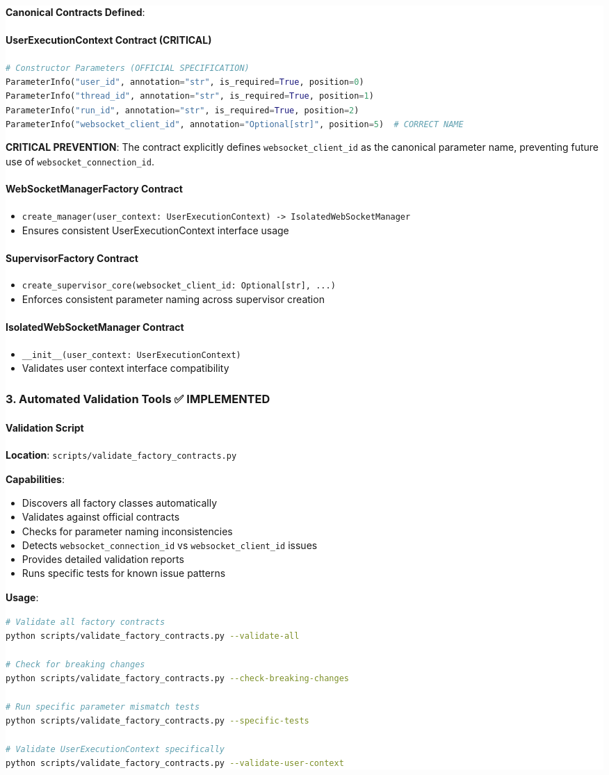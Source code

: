 **Canonical Contracts Defined**:

#### UserExecutionContext Contract (CRITICAL)
```python
# Constructor Parameters (OFFICIAL SPECIFICATION)
ParameterInfo("user_id", annotation="str", is_required=True, position=0)
ParameterInfo("thread_id", annotation="str", is_required=True, position=1) 
ParameterInfo("run_id", annotation="str", is_required=True, position=2)
ParameterInfo("websocket_client_id", annotation="Optional[str]", position=5)  # CORRECT NAME
```

**CRITICAL PREVENTION**: The contract explicitly defines `websocket_client_id` as the canonical parameter name, preventing future use of `websocket_connection_id`.

#### WebSocketManagerFactory Contract
- `create_manager(user_context: UserExecutionContext) -> IsolatedWebSocketManager`
- Ensures consistent UserExecutionContext interface usage

#### SupervisorFactory Contract  
- `create_supervisor_core(websocket_client_id: Optional[str], ...)` 
- Enforces consistent parameter naming across supervisor creation

#### IsolatedWebSocketManager Contract
- `__init__(user_context: UserExecutionContext)`
- Validates user context interface compatibility

### 3. Automated Validation Tools ✅ IMPLEMENTED

#### Validation Script
**Location**: `scripts/validate_factory_contracts.py`

**Capabilities**:
- Discovers all factory classes automatically
- Validates against official contracts
- Checks for parameter naming inconsistencies  
- Detects `websocket_connection_id` vs `websocket_client_id` issues
- Provides detailed validation reports
- Runs specific tests for known issue patterns

**Usage**:
```bash
# Validate all factory contracts
python scripts/validate_factory_contracts.py --validate-all

# Check for breaking changes
python scripts/validate_factory_contracts.py --check-breaking-changes

# Run specific parameter mismatch tests
python scripts/validate_factory_contracts.py --specific-tests

# Validate UserExecutionContext specifically
python scripts/validate_factory_contracts.py --validate-user-context
```
